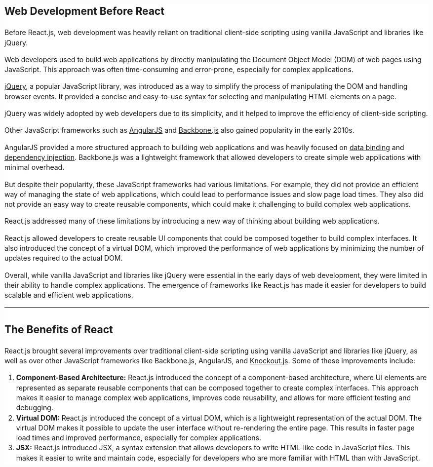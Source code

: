 
## Web Development Before React

Before React.js, web development was heavily reliant on traditional client-side scripting using vanilla JavaScript and libraries like jQuery.

Web developers used to build web applications by directly manipulating the Document Object Model (DOM) of web pages using JavaScript. This approach was often time-consuming and error-prone, especially for complex applications.

[<VPIcon icon="iconfont icon-jquery"/>jQuery](https://jquery.com/), a popular JavaScript library, was introduced as a way to simplify the process of manipulating the DOM and handling browser events. It provided a concise and easy-to-use syntax for selecting and manipulating HTML elements on a page.

jQuery was widely adopted by web developers due to its simplicity, and it helped to improve the efficiency of client-side scripting.

Other JavaScript frameworks such as [<VPIcon icon="fa-brands fa-angularjs"/>AngularJS](https://angularjs.org/) and [<VPIcon icon="fas fa-globe"/>Backbone.js](https://backbonejs.org/) also gained popularity in the early 2010s.

AngularJS provided a more structured approach to building web applications and was heavily focused on [<VPIcon icon="fa-brands fa-youtube"/>data binding](https://youtu.be/OoLI8nb-VH8) and [<VPIcon icon="fa-brands fa-youtube"/>dependency injection](https://youtu.be/yunF2PgJlHU). Backbone.js was a lightweight framework that allowed developers to create simple web applications with minimal overhead.

<VidStack src="youtube/OoLI8nb-VH8" />

<VidStack src="youtube/yunF2PgJlHU" />

But despite their popularity, these JavaScript frameworks had various limitations. For example, they did not provide an efficient way of managing the state of web applications, which could lead to performance issues and slow page load times. They also did not provide an easy way to create reusable components, which could make it challenging to build complex web applications.

React.js addressed many of these limitations by introducing a new way of thinking about building web applications.

React.js allowed developers to create reusable UI components that could be composed together to build complex interfaces. It also introduced the concept of a virtual DOM, which improved the performance of web applications by minimizing the number of updates required to the actual DOM.

Overall, while vanilla JavaScript and libraries like jQuery were essential in the early days of web development, they were limited in their ability to handle complex applications. The emergence of frameworks like React.js has made it easier for developers to build scalable and efficient web applications.

---

## The Benefits of React

React.js brought several improvements over traditional client-side scripting using vanilla JavaScript and libraries like jQuery, as well as over other JavaScript frameworks like Backbone.js, AngularJS, and [Knockout.js](https://knockoutjs.com/). Some of these improvements include:

1. **Component-Based Architecture:** React.js introduced the concept of a component-based architecture, where UI elements are represented as separate reusable components that can be composed together to create complex interfaces. This approach makes it easier to manage complex web applications, improves code reusability, and allows for more efficient testing and debugging.
2. **Virtual DOM:** React.js introduced the concept of a virtual DOM, which is a lightweight representation of the actual DOM. The virtual DOM makes it possible to update the user interface without re-rendering the entire page. This results in faster page load times and improved performance, especially for complex applications.
3. **JSX:** React.js introduced JSX, a syntax extension that allows developers to write HTML-like code in JavaScript files. This makes it easier to write and maintain code, especially for developers who are more familiar with HTML than with JavaScript.